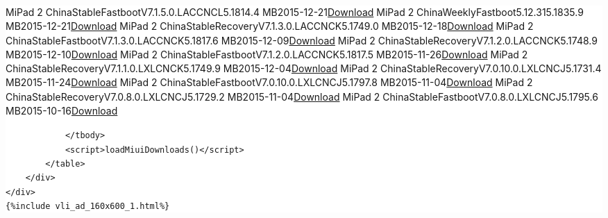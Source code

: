 <tr><td>MiPad 2 China</td><td>Stable</td><td>Fastboot</td><td>V7.1.5.0.LACCNCL</td><td>5.1</td><td>814.4 MB</td><td>2015-12-21</td><td><a href="/miui/latte/stable/V7.1.5.0.LACCNCL/">Download</a></td></tr>
<tr><td>MiPad 2 China</td><td>Weekly</td><td>Fastboot</td><td>5.12.31</td><td>5.1</td><td>835.9 MB</td><td>2015-12-21</td><td><a href="/miui/latte/weekly/5.12.31/">Download</a></td></tr>
<tr><td>MiPad 2 China</td><td>Stable</td><td>Recovery</td><td>V7.1.3.0.LACCNCK</td><td>5.1</td><td>749.0 MB</td><td>2015-12-18</td><td><a href="/miui/latte/stable/V7.1.3.0.LACCNCK/">Download</a></td></tr>
<tr><td>MiPad 2 China</td><td>Stable</td><td>Fastboot</td><td>V7.1.3.0.LACCNCK</td><td>5.1</td><td>817.6 MB</td><td>2015-12-09</td><td><a href="/miui/latte/stable/V7.1.3.0.LACCNCK/">Download</a></td></tr>
<tr><td>MiPad 2 China</td><td>Stable</td><td>Recovery</td><td>V7.1.2.0.LACCNCK</td><td>5.1</td><td>748.9 MB</td><td>2015-12-10</td><td><a href="/miui/latte/stable/V7.1.2.0.LACCNCK/">Download</a></td></tr>
<tr><td>MiPad 2 China</td><td>Stable</td><td>Fastboot</td><td>V7.1.2.0.LACCNCK</td><td>5.1</td><td>817.5 MB</td><td>2015-11-26</td><td><a href="/miui/latte/stable/V7.1.2.0.LACCNCK/">Download</a></td></tr>
<tr><td>MiPad 2 China</td><td>Stable</td><td>Recovery</td><td>V7.1.1.0.LXLCNCK</td><td>5.1</td><td>749.9 MB</td><td>2015-12-04</td><td><a href="/miui/latte/stable/V7.1.1.0.LXLCNCK/">Download</a></td></tr>
<tr><td>MiPad 2 China</td><td>Stable</td><td>Recovery</td><td>V7.0.10.0.LXLCNCJ</td><td>5.1</td><td>731.4 MB</td><td>2015-11-24</td><td><a href="/miui/latte/stable/V7.0.10.0.LXLCNCJ/">Download</a></td></tr>
<tr><td>MiPad 2 China</td><td>Stable</td><td>Fastboot</td><td>V7.0.10.0.LXLCNCJ</td><td>5.1</td><td>797.8 MB</td><td>2015-11-04</td><td><a href="/miui/latte/stable/V7.0.10.0.LXLCNCJ/">Download</a></td></tr>
<tr><td>MiPad 2 China</td><td>Stable</td><td>Recovery</td><td>V7.0.8.0.LXLCNCJ</td><td>5.1</td><td>729.2 MB</td><td>2015-11-04</td><td><a href="/miui/latte/stable/V7.0.8.0.LXLCNCJ/">Download</a></td></tr>
<tr><td>MiPad 2 China</td><td>Stable</td><td>Fastboot</td><td>V7.0.8.0.LXLCNCJ</td><td>5.1</td><td>795.6 MB</td><td>2015-10-16</td><td><a href="/miui/latte/stable/V7.0.8.0.LXLCNCJ/">Download</a></td></tr>

                </tbody>
                <script>loadMiuiDownloads()</script>
            </table>
        </div>
    </div>
    {%include vli_ad_160x600_1.html%}
</div>
